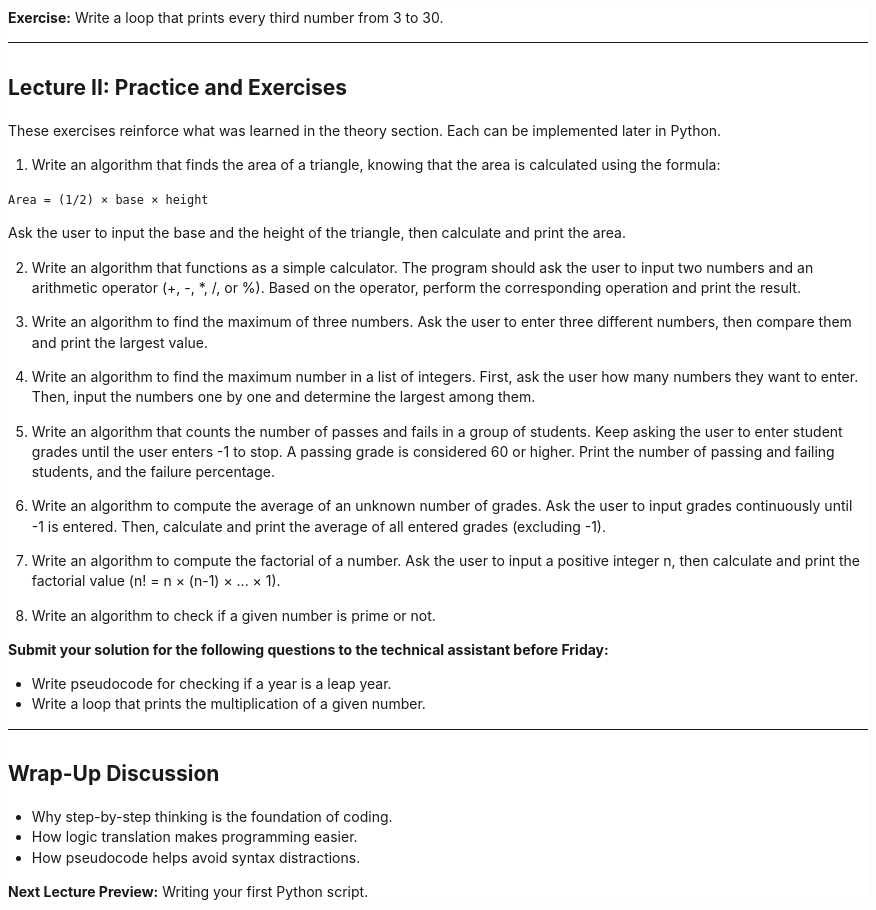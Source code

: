 **Exercise:** Write a loop that prints every third number from 3 to 30.

---

## Lecture II: Practice and Exercises

These exercises reinforce what was learned in the theory section. Each can be implemented later in Python.

1. Write an algorithm that finds the area of a triangle, knowing that the area is calculated using the formula:

```
Area = (1/2) × base × height
```

Ask the user to input the base and the height of the triangle, then calculate and print the area.

2. Write an algorithm that functions as a simple calculator. The program should ask the user to input two numbers and an arithmetic operator (+, -, \*, /, or %). Based on the operator, perform the corresponding operation and print the result.

3. Write an algorithm to find the maximum of three numbers. Ask the user to enter three different numbers, then compare them and print the largest value.

4. Write an algorithm to find the maximum number in a list of integers. First, ask the user how many numbers they want to enter. Then, input the numbers one by one and determine the largest among them.

5. Write an algorithm that counts the number of passes and fails in a group of students. Keep asking the user to enter student grades until the user enters -1 to stop. A passing grade is considered 60 or higher. Print the number of passing and failing students, and the failure percentage.

6. Write an algorithm to compute the average of an unknown number of grades. Ask the user to input grades continuously until -1 is entered. Then, calculate and print the average of all entered grades (excluding -1).

7. Write an algorithm to compute the factorial of a number. Ask the user to input a positive integer n, then calculate and print the factorial value (n! = n × (n-1) × ... × 1).

8. Write an algorithm to check if a given number is prime or not.

**Submit your solution for the following questions to the technical assistant before Friday:**

* Write pseudocode for checking if a year is a leap year.
* Write a loop that prints the multiplication of a given number.

---

## Wrap-Up Discussion

* Why step-by-step thinking is the foundation of coding.
* How logic translation makes programming easier.
* How pseudocode helps avoid syntax distractions.

**Next Lecture Preview:** Writing your first Python script.
